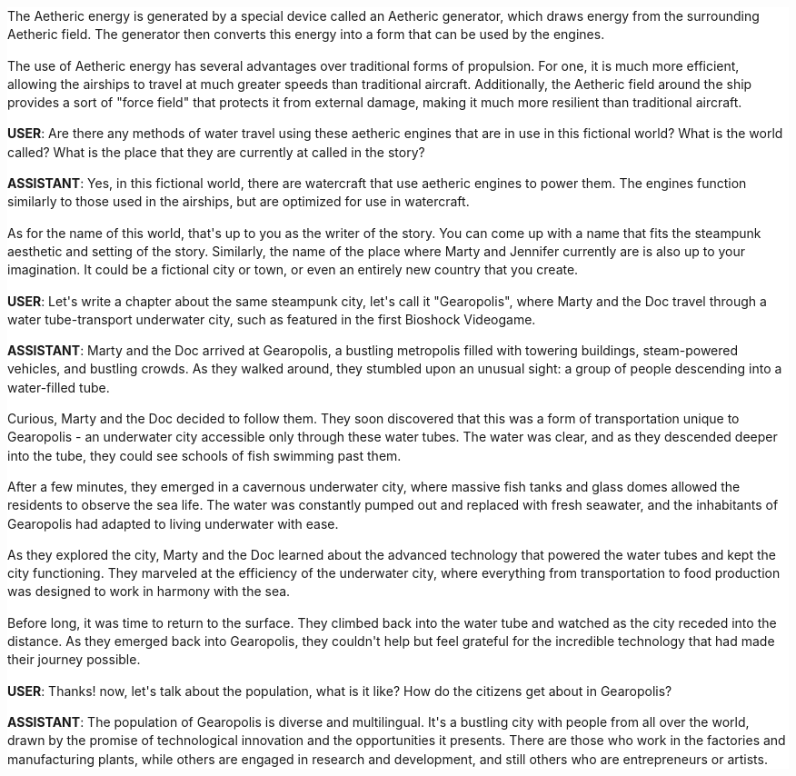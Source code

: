 The Aetheric energy is generated by a special device called an Aetheric generator, which draws energy from the surrounding Aetheric field. The generator then converts this energy into a form that can be used by the engines.

The use of Aetheric energy has several advantages over traditional forms of propulsion. For one, it is much more efficient, allowing the airships to travel at much greater speeds than traditional aircraft. Additionally, the Aetheric field around the ship provides a sort of "force field" that protects it from external damage, making it much more resilient than traditional aircraft.

**USER**: Are there any methods of water travel using these aetheric engines that are in use in this fictional world? What is the world called? What is the place that they are currently at called in the story?

**ASSISTANT**: Yes, in this fictional world, there are watercraft that use aetheric engines to power them. The engines function similarly to those used in the airships, but are optimized for use in watercraft. 

As for the name of this world, that's up to you as the writer of the story. You can come up with a name that fits the steampunk aesthetic and setting of the story. Similarly, the name of the place where Marty and Jennifer currently are is also up to your imagination. It could be a fictional city or town, or even an entirely new country that you create.

**USER**: Let's write a chapter about the same steampunk city, let's call it "Gearopolis", where Marty and the Doc travel through a water tube-transport underwater city, such as featured in the first Bioshock Videogame.

**ASSISTANT**: Marty and the Doc arrived at Gearopolis, a bustling metropolis filled with towering buildings, steam-powered vehicles, and bustling crowds. As they walked around, they stumbled upon an unusual sight: a group of people descending into a water-filled tube.

Curious, Marty and the Doc decided to follow them. They soon discovered that this was a form of transportation unique to Gearopolis - an underwater city accessible only through these water tubes. The water was clear, and as they descended deeper into the tube, they could see schools of fish swimming past them.

After a few minutes, they emerged in a cavernous underwater city, where massive fish tanks and glass domes allowed the residents to observe the sea life. The water was constantly pumped out and replaced with fresh seawater, and the inhabitants of Gearopolis had adapted to living underwater with ease.

As they explored the city, Marty and the Doc learned about the advanced technology that powered the water tubes and kept the city functioning. They marveled at the efficiency of the underwater city, where everything from transportation to food production was designed to work in harmony with the sea.

Before long, it was time to return to the surface. They climbed back into the water tube and watched as the city receded into the distance. As they emerged back into Gearopolis, they couldn't help but feel grateful for the incredible technology that had made their journey possible.

**USER**: Thanks! now, let's talk about the population, what is it like? How do the citizens get about in Gearopolis?

**ASSISTANT**: The population of Gearopolis is diverse and multilingual. It's a bustling city with people from all over the world, drawn by the promise of technological innovation and the opportunities it presents. There are those who work in the factories and manufacturing plants, while others are engaged in research and development, and still others who are entrepreneurs or artists.
